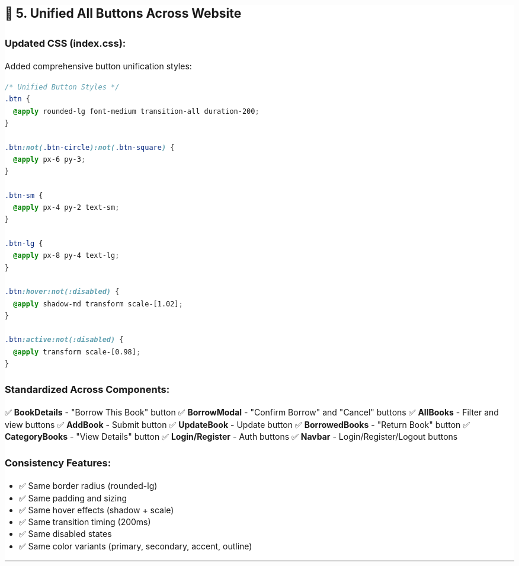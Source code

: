 
## 🔘 **5. Unified All Buttons Across Website**

### Updated CSS (index.css):

Added comprehensive button unification styles:

```css
/* Unified Button Styles */
.btn {
  @apply rounded-lg font-medium transition-all duration-200;
}

.btn:not(.btn-circle):not(.btn-square) {
  @apply px-6 py-3;
}

.btn-sm {
  @apply px-4 py-2 text-sm;
}

.btn-lg {
  @apply px-8 py-4 text-lg;
}

.btn:hover:not(:disabled) {
  @apply shadow-md transform scale-[1.02];
}

.btn:active:not(:disabled) {
  @apply transform scale-[0.98];
}
```

### Standardized Across Components:
✅ **BookDetails** - "Borrow This Book" button
✅ **BorrowModal** - "Confirm Borrow" and "Cancel" buttons
✅ **AllBooks** - Filter and view buttons
✅ **AddBook** - Submit button
✅ **UpdateBook** - Update button
✅ **BorrowedBooks** - "Return Book" button
✅ **CategoryBooks** - "View Details" button
✅ **Login/Register** - Auth buttons
✅ **Navbar** - Login/Register/Logout buttons

### Consistency Features:
- ✅ Same border radius (rounded-lg)
- ✅ Same padding and sizing
- ✅ Same hover effects (shadow + scale)
- ✅ Same transition timing (200ms)
- ✅ Same disabled states
- ✅ Same color variants (primary, secondary, accent, outline)

---